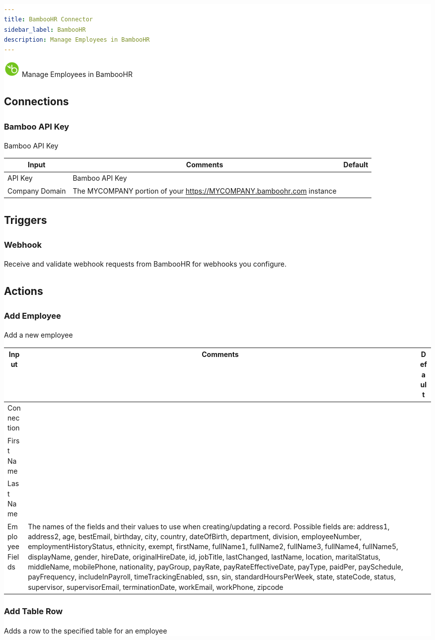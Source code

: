 ```yaml
---
title: BambooHR Connector
sidebar_label: BambooHR
description: Manage Employees in BambooHR
---
```


![BambooHR](./assets/bamboo-hr.png#connector-icon)
Manage Employees in BambooHR

## Connections

### Bamboo API Key

Bamboo API Key

| Input          | Comments                                                              | Default |
| -------------- | --------------------------------------------------------------------- | ------- |
| API Key        | Bamboo API Key                                                        |         |
| Company Domain | The MYCOMPANY portion of your https://MYCOMPANY.bamboohr.com instance |         |

## Triggers

### Webhook

Receive and validate webhook requests from BambooHR for webhooks you configure.

## Actions

### Add Employee

Add a new employee

| Input           | Comments                                                                                                                                                                                                                                                                                                                                                                                                                                                                                                                                                                                                                                                                                                                                                    | Default |
| --------------- | ----------------------------------------------------------------------------------------------------------------------------------------------------------------------------------------------------------------------------------------------------------------------------------------------------------------------------------------------------------------------------------------------------------------------------------------------------------------------------------------------------------------------------------------------------------------------------------------------------------------------------------------------------------------------------------------------------------------------------------------------------------- | ------- |
| Connection      |                                                                                                                                                                                                                                                                                                                                                                                                                                                                                                                                                                                                                                                                                                                                                             |         |
| First Name      |                                                                                                                                                                                                                                                                                                                                                                                                                                                                                                                                                                                                                                                                                                                                                             |         |
| Last Name       |                                                                                                                                                                                                                                                                                                                                                                                                                                                                                                                                                                                                                                                                                                                                                             |         |
| Employee Fields | The names of the fields and their values to use when creating/updating a record. Possible fields are: address1, address2, age, bestEmail, birthday, city, country, dateOfBirth, department, division, employeeNumber, employmentHistoryStatus, ethnicity, exempt, firstName, fullName1, fullName2, fullName3, fullName4, fullName5, displayName, gender, hireDate, originalHireDate, id, jobTitle, lastChanged, lastName, location, maritalStatus, middleName, mobilePhone, nationality, payGroup, payRate, payRateEffectiveDate, payType, paidPer, paySchedule, payFrequency, includeInPayroll, timeTrackingEnabled, ssn, sin, standardHoursPerWeek, state, stateCode, status, supervisor, supervisorEmail, terminationDate, workEmail, workPhone, zipcode |         |

### Add Table Row

Adds a row to the specified table for an employee

